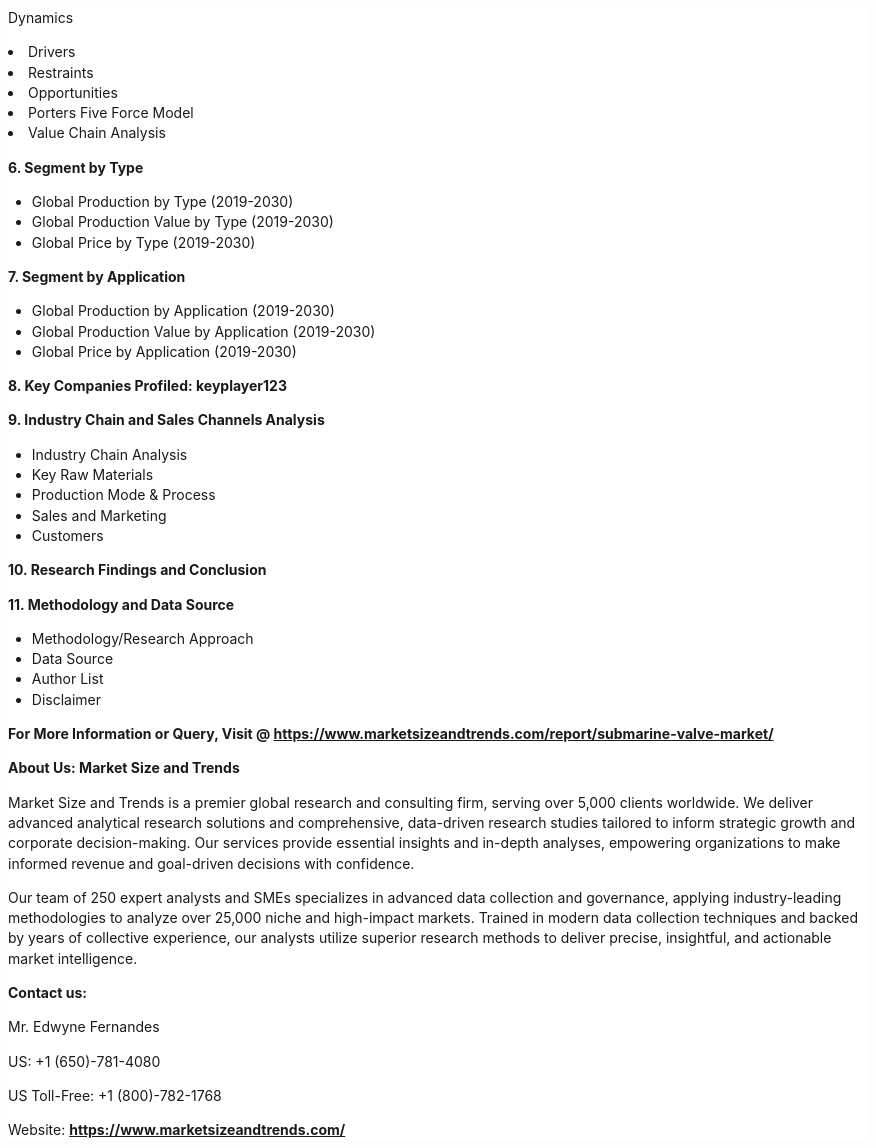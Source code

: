Dynamics</li><li>Drivers</li><li>Restraints</li><li>Opportunities</li><li>Porters Five Force Model</li><li>Value Chain Analysis&nbsp;</li></ul><p><strong>6. Segment by Type</strong></p><ul><li>Global Production by Type (2019-2030)</li><li>Global Production Value by Type (2019-2030)</li><li>Global Price by Type (2019-2030)</li></ul><p><strong>7. Segment by Application</strong></p><ul><li>Global Production by Application (2019-2030)</li><li>Global Production Value by Application (2019-2030)</li><li>Global Price by Application (2019-2030)</li></ul><p><strong>8. Key Companies Profiled: keyplayer123</strong></p><p><strong>9. Industry Chain and Sales Channels Analysis</strong></p><ul><li>Industry Chain Analysis</li><li>Key Raw Materials</li><li>Production Mode &amp; Process</li><li>Sales and Marketing</li><li>Customers</li></ul><p><strong>10. Research Findings and Conclusion</strong></p><p><strong>11. Methodology and Data Source</strong></p><ul><li>Methodology/Research Approach</li><li>Data Source</li><li>Author List</li><li>Disclaimer</li></ul></p><p><strong>For More Information or Query, Visit @ <a href="https://www.marketsizeandtrends.com/report/submarine-valve-market/">https://www.marketsizeandtrends.com/report/submarine-valve-market/</a></strong></p><p><strong>About Us: Market Size and Trends</strong></p><p>Market Size and Trends is a premier global research and consulting firm, serving over 5,000 clients worldwide. We deliver advanced analytical research solutions and comprehensive, data-driven research studies tailored to inform strategic growth and corporate decision-making. Our services provide essential insights and in-depth analyses, empowering organizations to make informed revenue and goal-driven decisions with confidence.</p><p>Our team of 250 expert analysts and SMEs specializes in advanced data collection and governance, applying industry-leading methodologies to analyze over 25,000 niche and high-impact markets. Trained in modern data collection techniques and backed by years of collective experience, our analysts utilize superior research methods to deliver precise, insightful, and actionable market intelligence.</p><p><strong>Contact us:</strong></p><p>Mr. Edwyne Fernandes</p><p>US: +1 (650)-781-4080</p><p>US Toll-Free: +1 (800)-782-1768</p><p>Website: <strong><a href="https://www.marketsizeandtrends.com/">https://www.marketsizeandtrends.com/</a></strong></p>
